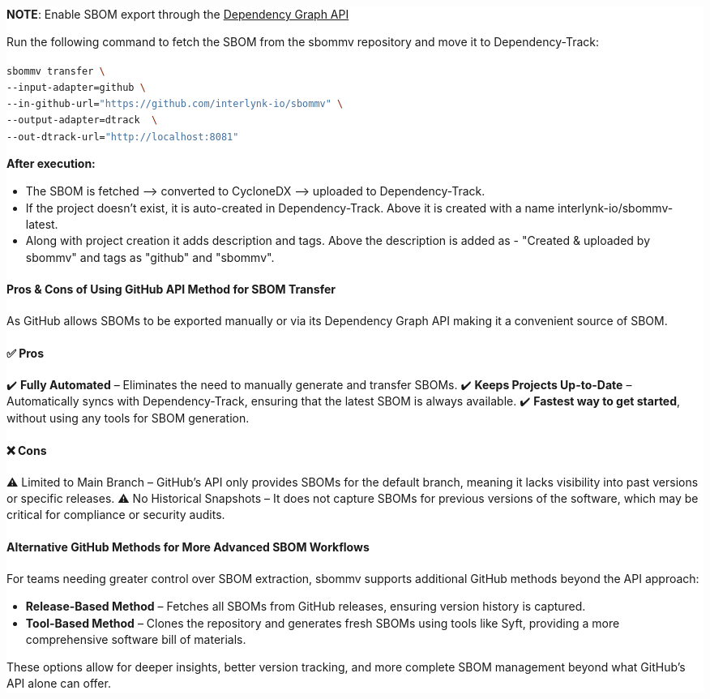 **NOTE**: Enable SBOM export through the [Dependency Graph API](https://docs.github.com/en/code-security/supply-chain-security/understanding-your-software-supply-chain/configuring-the-dependency-graph)

Run the following command to fetch the SBOM from the sbommv repository and move it to Dependency-Track:

```bash
sbommv transfer \
--input-adapter=github \
--in-github-url="https://github.com/interlynk-io/sbommv" \
--output-adapter=dtrack  \
--out-dtrack-url="http://localhost:8081"
```

**After execution:**

- The SBOM is fetched --> converted to CycloneDX --> uploaded to Dependency-Track.
- If the project doesn’t exist, it is auto-created in Dependency-Track. Above it is created with a name interlynk-io/sbommv-latest.
- Along with project creation it adds description and tags.  Above the description is added as - "Created & uploaded by sbommv" and tags as "github" and "sbommv".

#### Pros & Cons of Using GitHub API Method for SBOM Transfer

As GitHub allows SBOMs to be exported manually or via its Dependency Graph API making it a convenient source of SBOM.

#### ✅ Pros

✔️ **Fully Automated** – Eliminates the need to manually generate and transfer SBOMs.
✔️ **Keeps Projects Up-to-Date** – Automatically syncs with Dependency-Track, ensuring that the latest SBOM is always available.
✔️ **Fastest way to get started**, without using any tools for SBOM generation.

#### ❌ Cons

⚠️ Limited to Main Branch – GitHub’s API only provides SBOMs for the default branch, meaning it lacks visibility into past versions or specific releases.
⚠️ No Historical Snapshots – It does not capture SBOMs for previous versions of the software, which may be critical for compliance or security audits.

#### Alternative GitHub Methods for More Advanced SBOM Workflows

For teams needing greater control over SBOM extraction, sbommv supports additional GitHub methods beyond the API approach:

- **Release-Based Method** – Fetches all SBOMs from GitHub releases, ensuring version history is captured.
- **Tool-Based Method** – Clones the repository and generates fresh SBOMs using tools like Syft, providing a more comprehensive software bill of materials.

These options allow for deeper insights, better version tracking, and more complete SBOM management beyond what GitHub’s API alone can offer.
